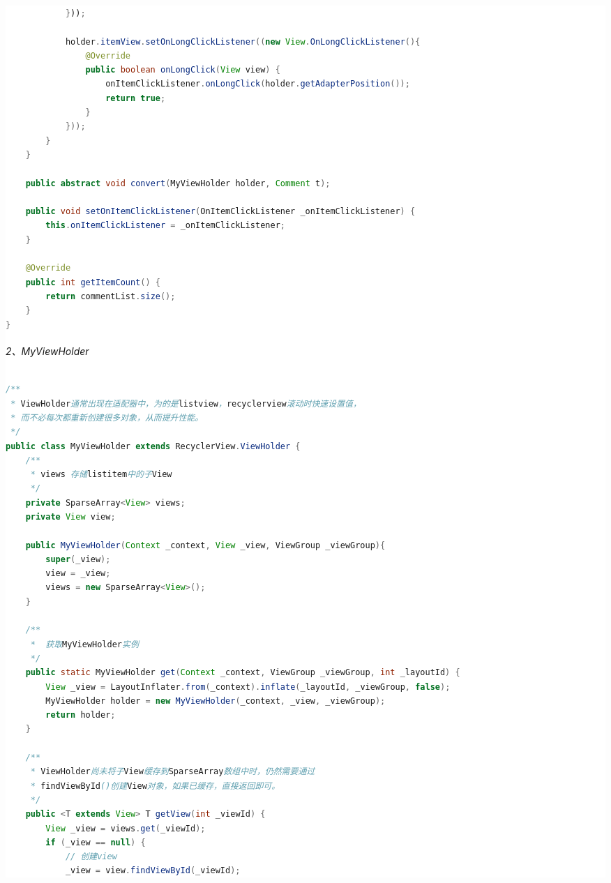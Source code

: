 ```java
            }));

            holder.itemView.setOnLongClickListener((new View.OnLongClickListener(){
                @Override
                public boolean onLongClick(View view) {
                    onItemClickListener.onLongClick(holder.getAdapterPosition());
                    return true;
                }
            }));
        }
    }

    public abstract void convert(MyViewHolder holder, Comment t);

    public void setOnItemClickListener(OnItemClickListener _onItemClickListener) {
        this.onItemClickListener = _onItemClickListener;
    }

    @Override
    public int getItemCount() {
        return commentList.size();
    }
}

```

###### 2、MyViewHolder

```java
/**
 * ViewHolder通常出现在适配器中，为的是listview，recyclerview滚动时快速设置值，
 * 而不必每次都重新创建很多对象，从而提升性能。
 */
public class MyViewHolder extends RecyclerView.ViewHolder {
    /**
     * views 存储listitem中的子View
     */
    private SparseArray<View> views;
    private View view;

    public MyViewHolder(Context _context, View _view, ViewGroup _viewGroup){
        super(_view);
        view = _view;
        views = new SparseArray<View>();
    }

    /**
     *  获取MyViewHolder实例
     */
    public static MyViewHolder get(Context _context, ViewGroup _viewGroup, int _layoutId) {
        View _view = LayoutInflater.from(_context).inflate(_layoutId, _viewGroup, false);
        MyViewHolder holder = new MyViewHolder(_context, _view, _viewGroup);
        return holder;
    }

    /**
     * ViewHolder尚未将子View缓存到SparseArray数组中时，仍然需要通过
     * findViewById()创建View对象，如果已缓存，直接返回即可。
     */
    public <T extends View> T getView(int _viewId) {
        View _view = views.get(_viewId);
        if (_view == null) {
            // 创建view
            _view = view.findViewById(_viewId);
```